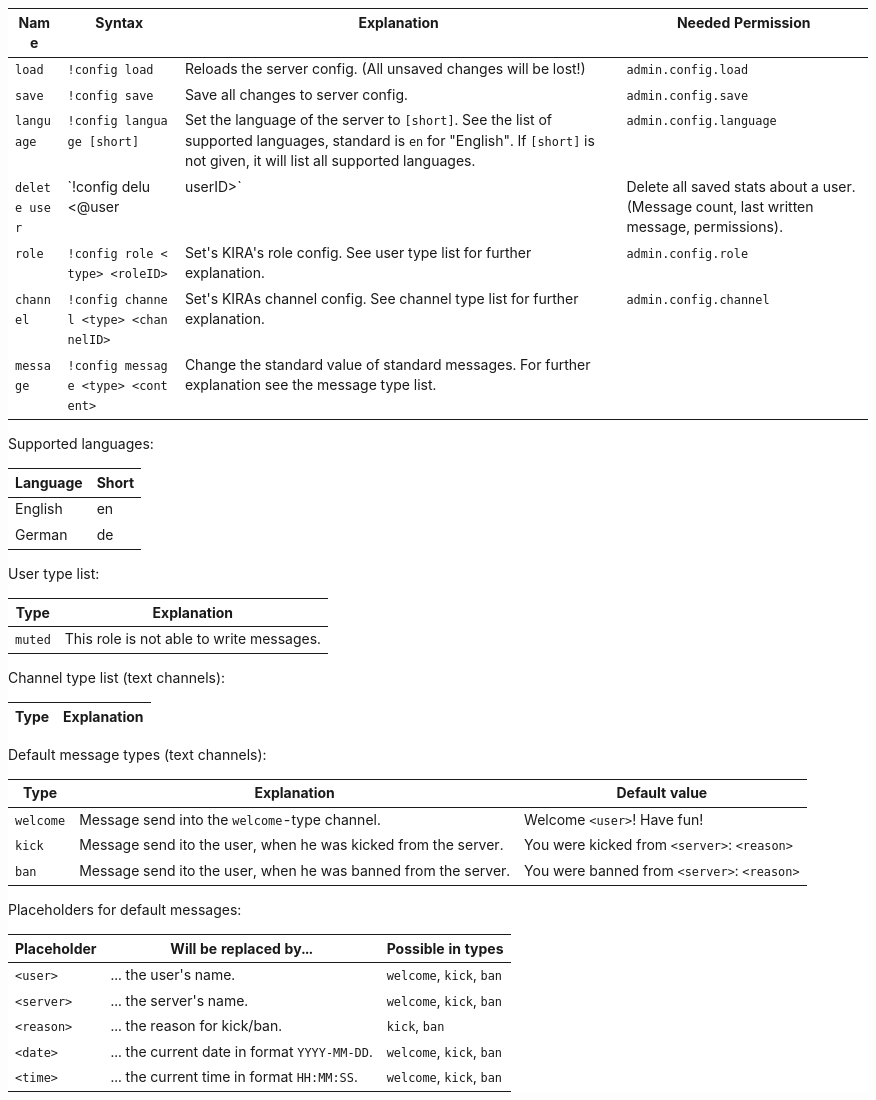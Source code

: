 | Name | Syntax | Explanation | Needed Permission |
| ---- | ------ | ----------- | ----------------- |
| `load` | `!config load` | Reloads the server config. (All unsaved changes will be lost!) | `admin.config.load` |
| `save` | `!config save` | Save all changes to server config. | `admin.config.save` |
| `language` | `!config language [short]` | Set the language of the server to `[short]`. See the list of supported languages, standard is `en` for "English". If `[short]` is not given, it will list all supported languages. | `admin.config.language` |
| `delete user` | `!config delu <@user|userID>` | Delete all saved stats about a user. (Message count, last written message, permissions). | `admin.config.delete_user` |
| `role` | `!config role <type> <roleID>` | Set's KIRA's role config. See user type list for further explanation. | `admin.config.role` |
| `channel` | `!config channel <type> <channelID>` | Set's KIRAs channel config. See channel type list for further explanation. | `admin.config.channel` |
| `message` | `!config message <type> <content>` | Change the standard value of standard messages. For further explanation see the message type list. | |

Supported languages:

| Language    | Short |
| ----------- | ----- |
| English     | en    |
| German      | de    |

User type list:

| Type | Explanation |
| ---- | ----------- |
| `muted` | This role is not able to write messages. |

Channel type list (text channels):

| Type | Explanation |
| ---- | ----------- |

Default message types (text channels):

| Type | Explanation | Default value |
| ---- | ----------- | ------------- |
| `welcome` | Message send into the `welcome`-type channel. | Welcome `<user>`! Have fun! |
| `kick` | Message send ito the user, when he was kicked from the server. | You were kicked from `<server>`: `<reason>` |
| `ban` | Message send ito the user, when he was banned from the server. | You were banned from `<server>`: `<reason>` |

Placeholders for default messages:

| Placeholder | Will be replaced by... | Possible in types |
| ----------- | ---------------------- | ----------------- |
| `<user>`    | ... the user's name.   | `welcome`, `kick`, `ban` |
| `<server>`  | ... the server's name. | `welcome`, `kick`, `ban` |
| `<reason>`  | ... the reason for kick/ban.   | `kick`, `ban` |
| `<date>`  | ... the current date in format `YYYY-MM-DD`.   | `welcome`, `kick`, `ban` |
| `<time>`  | ... the current time in format `HH:MM:SS`.   | `welcome`, `kick`, `ban` |
